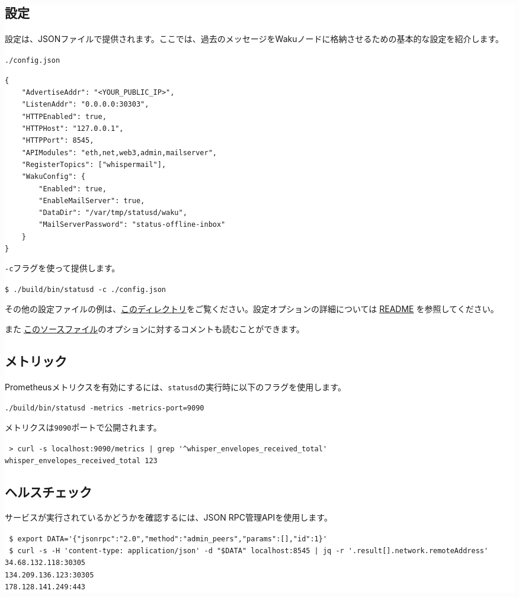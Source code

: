 
## 設定

設定は、JSONファイルで提供されます。ここでは、過去のメッセージをWakuノードに格納させるための基本的な設定を紹介します。

`./config.json`

```
{
    "AdvertiseAddr": "<YOUR_PUBLIC_IP>",
    "ListenAddr": "0.0.0.0:30303",
    "HTTPEnabled": true,
    "HTTPHost": "127.0.0.1",
    "HTTPPort": 8545,
    "APIModules": "eth,net,web3,admin,mailserver",
    "RegisterTopics": ["whispermail"],
    "WakuConfig": {
        "Enabled": true,
        "EnableMailServer": true,
        "DataDir": "/var/tmp/statusd/waku",
        "MailServerPassword": "status-offline-inbox"
    }
}
```

`-c`フラグを使って提供します。
```
$ ./build/bin/statusd -c ./config.json
```

その他の設定ファイルの例は、[このディレクトリ](https://github.com/status-im/status-go/tree/develop/config/cli)をご覧ください。設定オプションの詳細については [README](https://github.com/status-im/status-go/blob/develop/config/README.md) を参照してください。

また [このソースファイル](https://github.com/status-im/status-go/blob/develop/params/config.go)のオプションに対するコメントも読むことができます。


## メトリック

Prometheusメトリクスを有効にするには、`statusd`の実行時に以下のフラグを使用します。
```
./build/bin/statusd -metrics -metrics-port=9090
```

メトリクスは`9090`ポートで公開されます。
```
 > curl -s localhost:9090/metrics | grep '^whisper_envelopes_received_total'
whisper_envelopes_received_total 123
```

## ヘルスチェック

サービスが実行されているかどうかを確認するには、JSON RPC管理APIを使用します。
```
 $ export DATA='{"jsonrpc":"2.0","method":"admin_peers","params":[],"id":1}'
 $ curl -s -H 'content-type: application/json' -d "$DATA" localhost:8545 | jq -r '.result[].network.remoteAddress'
34.68.132.118:30305
134.209.136.123:30305
178.128.141.249:443
```
